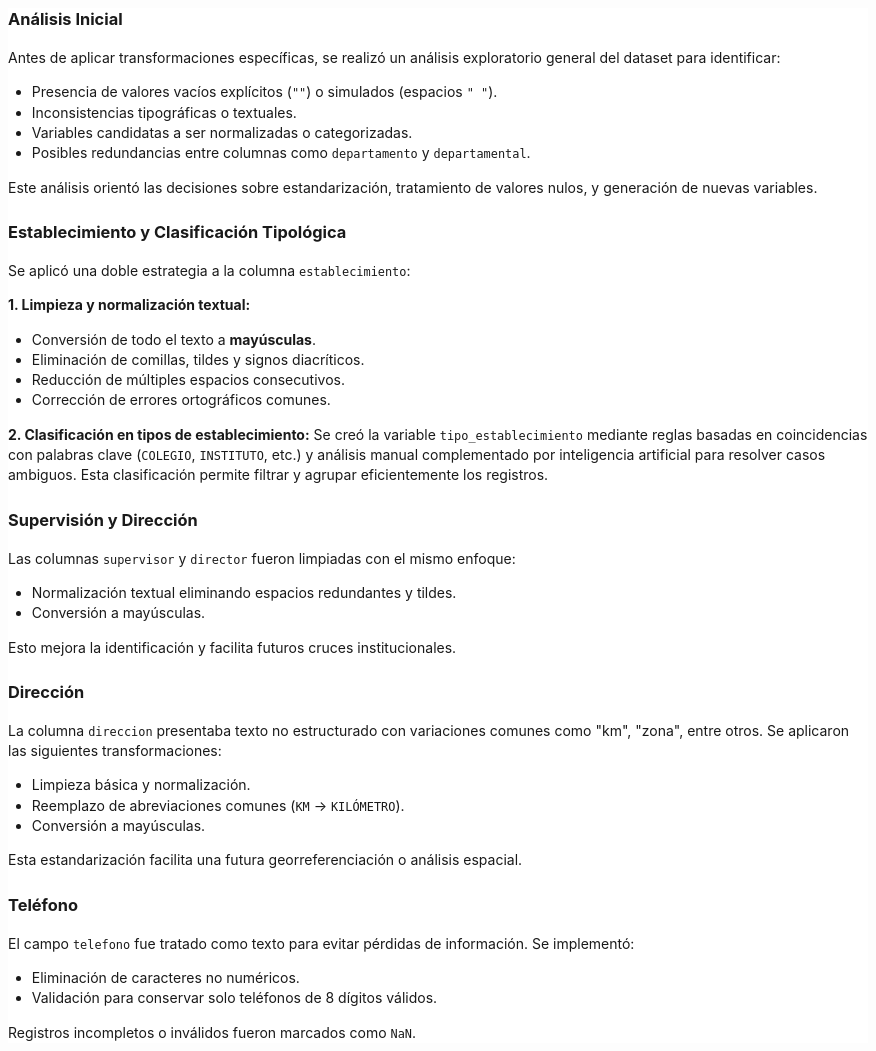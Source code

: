 ### Análisis Inicial

Antes de aplicar transformaciones específicas, se realizó un análisis exploratorio general del dataset para identificar:

- Presencia de valores vacíos explícitos (`""`) o simulados (espacios `" "`).
- Inconsistencias tipográficas o textuales.
- Variables candidatas a ser normalizadas o categorizadas.
- Posibles redundancias entre columnas como `departamento` y `departamental`.

Este análisis orientó las decisiones sobre estandarización, tratamiento de valores nulos, y generación de nuevas variables.

### Establecimiento y Clasificación Tipológica

Se aplicó una doble estrategia a la columna `establecimiento`:

**1. Limpieza y normalización textual:**

- Conversión de todo el texto a **mayúsculas**.
- Eliminación de comillas, tildes y signos diacríticos.
- Reducción de múltiples espacios consecutivos.
- Corrección de errores ortográficos comunes.

**2. Clasificación en tipos de establecimiento:**
Se creó la variable `tipo_establecimiento` mediante reglas basadas en coincidencias con palabras clave (`COLEGIO`, `INSTITUTO`, etc.) y análisis manual complementado por inteligencia artificial para resolver casos ambiguos. Esta clasificación permite filtrar y agrupar eficientemente los registros.

### Supervisión y Dirección

Las columnas `supervisor` y `director` fueron limpiadas con el mismo enfoque:

- Normalización textual eliminando espacios redundantes y tildes.
- Conversión a mayúsculas.

Esto mejora la identificación y facilita futuros cruces institucionales.

### Dirección

La columna `direccion` presentaba texto no estructurado con variaciones comunes como "km", "zona", entre otros. Se aplicaron las siguientes transformaciones:

- Limpieza básica y normalización.
- Reemplazo de abreviaciones comunes (`KM` → `KILÓMETRO`).
- Conversión a mayúsculas.

Esta estandarización facilita una futura georreferenciación o análisis espacial.

### Teléfono

El campo `telefono` fue tratado como texto para evitar pérdidas de información. Se implementó:

- Eliminación de caracteres no numéricos.
- Validación para conservar solo teléfonos de 8 dígitos válidos.

Registros incompletos o inválidos fueron marcados como `NaN`.
